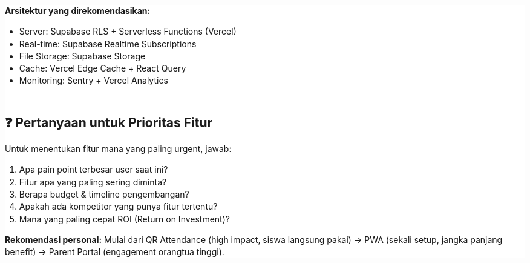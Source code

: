 **Arsitektur yang direkomendasikan:**
- Server: Supabase RLS + Serverless Functions (Vercel)
- Real-time: Supabase Realtime Subscriptions
- File Storage: Supabase Storage
- Cache: Vercel Edge Cache + React Query
- Monitoring: Sentry + Vercel Analytics

---

## ❓ Pertanyaan untuk Prioritas Fitur

Untuk menentukan fitur mana yang paling urgent, jawab:
1. Apa pain point terbesar user saat ini?
2. Fitur apa yang paling sering diminta?
3. Berapa budget & timeline pengembangan?
4. Apakah ada kompetitor yang punya fitur tertentu?
5. Mana yang paling cepat ROI (Return on Investment)?

**Rekomendasi personal:** Mulai dari QR Attendance (high impact, siswa langsung pakai) → PWA (sekali setup, jangka panjang benefit) → Parent Portal (engagement orangtua tinggi).
